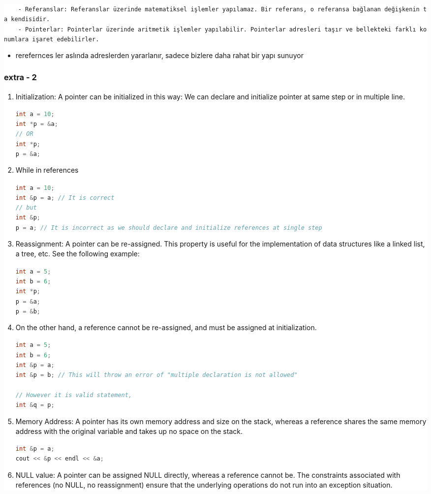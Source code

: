         - Referanslar: Referanslar üzerinde matematiksel işlemler yapılamaz. Bir referans, o referansa bağlanan değişkenin ta kendisidir.
        - Pointerlar: Pointerlar üzerinde aritmetik işlemler yapılabilir. Pointerlar adresleri taşır ve bellekteki farklı konumlara işaret edebilirler.

- rerefernces ler aslında adreslerden yararlanır, sadece  bizlere daha rahat bir yapı sunuyor
### extra - 2
1. Initialization: A pointer can be initialized in this way: We can declare and initialize pointer at same step or in multiple line.
    ```cpp
    int a = 10;
    int *p = &a;
    // OR 
    int *p;
    p = &a;
    ```
2. While in references
    ```cpp
    int a = 10;
    int &p = a; // It is correct
    // but
    int &p;
    p = a; // It is incorrect as we should declare and initialize references at single step
    ```

3. Reassignment: A pointer can be re-assigned. This property is useful for the implementation of data structures like a linked list, a tree, etc. See the following example: 
    ```cpp
    int a = 5;
    int b = 6;
    int *p;
    p = &a;
    p = &b;
    ```
4. On the other hand, a reference cannot be re-assigned, and must be assigned at initialization.
    ```cpp
    int a = 5;
    int b = 6;
    int &p = a;
    int &p = b; // This will throw an error of "multiple declaration is not allowed"

    // However it is valid statement,
    int &q = p;
    ```

5. Memory Address: A pointer has its own memory address and size on the stack, whereas a reference shares the same memory address with the original variable and takes up no space on the stack.
    ```cpp
    int &p = a;
    cout << &p << endl << &a;
    ```

6. NULL value: A pointer can be assigned NULL directly, whereas a reference cannot be. The constraints associated with references (no NULL, no reassignment) ensure that the underlying operations do not run into an exception situation.
